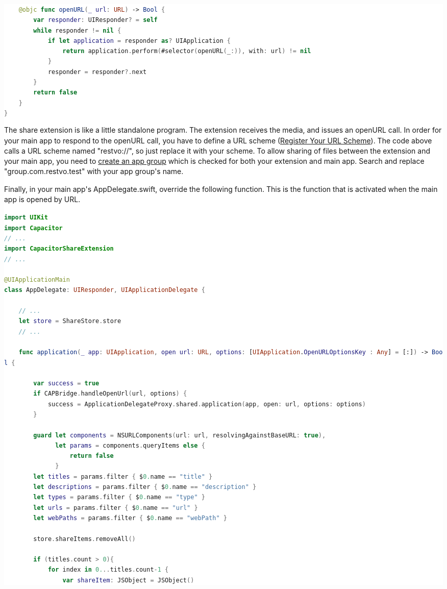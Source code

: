 ```swift
    @objc func openURL(_ url: URL) -> Bool {
        var responder: UIResponder? = self
        while responder != nil {
            if let application = responder as? UIApplication {
                return application.perform(#selector(openURL(_:)), with: url) != nil
            }
            responder = responder?.next
        }
        return false
    }
}

```

The share extension is like a little standalone program. The extension receives the media, and issues an openURL call. In order for your main app to respond to the openURL call, you have to define a URL scheme ([Register Your URL Scheme](https://developer.apple.com/documentation/uikit/inter-process_communication/allowing_apps_and_websites_to_link_to_your_content/defining_a_custom_url_scheme_for_your_app)). The code above calls a URL scheme named "restvo://", so just replace it with your scheme.
To allow sharing of files between the extension and your main app, you need to [create an app group](https://developer.apple.com/documentation/bundleresources/entitlements/com_apple_security_application-groups) which is checked for both your extension and main app. Search and replace "group.com.restvo.test" with your app group's name.

Finally, in your main app's AppDelegate.swift, override the following function. This is the function that is activated when the main app is opened by URL.

```swift
import UIKit
import Capacitor
// ...
import CapacitorShareExtension
// ...

@UIApplicationMain
class AppDelegate: UIResponder, UIApplicationDelegate {

    // ...
    let store = ShareStore.store
    // ...

    func application(_ app: UIApplication, open url: URL, options: [UIApplication.OpenURLOptionsKey : Any] = [:]) -> Bool {
            
        var success = true
        if CAPBridge.handleOpenUrl(url, options) {
            success = ApplicationDelegateProxy.shared.application(app, open: url, options: options)
        }
    
        guard let components = NSURLComponents(url: url, resolvingAgainstBaseURL: true),
              let params = components.queryItems else {
                  return false
              }
        let titles = params.filter { $0.name == "title" }
        let descriptions = params.filter { $0.name == "description" }
        let types = params.filter { $0.name == "type" }
        let urls = params.filter { $0.name == "url" }
        let webPaths = params.filter { $0.name == "webPath" }
    
        store.shareItems.removeAll()
    
        if (titles.count > 0){
            for index in 0...titles.count-1 {
                var shareItem: JSObject = JSObject()
```